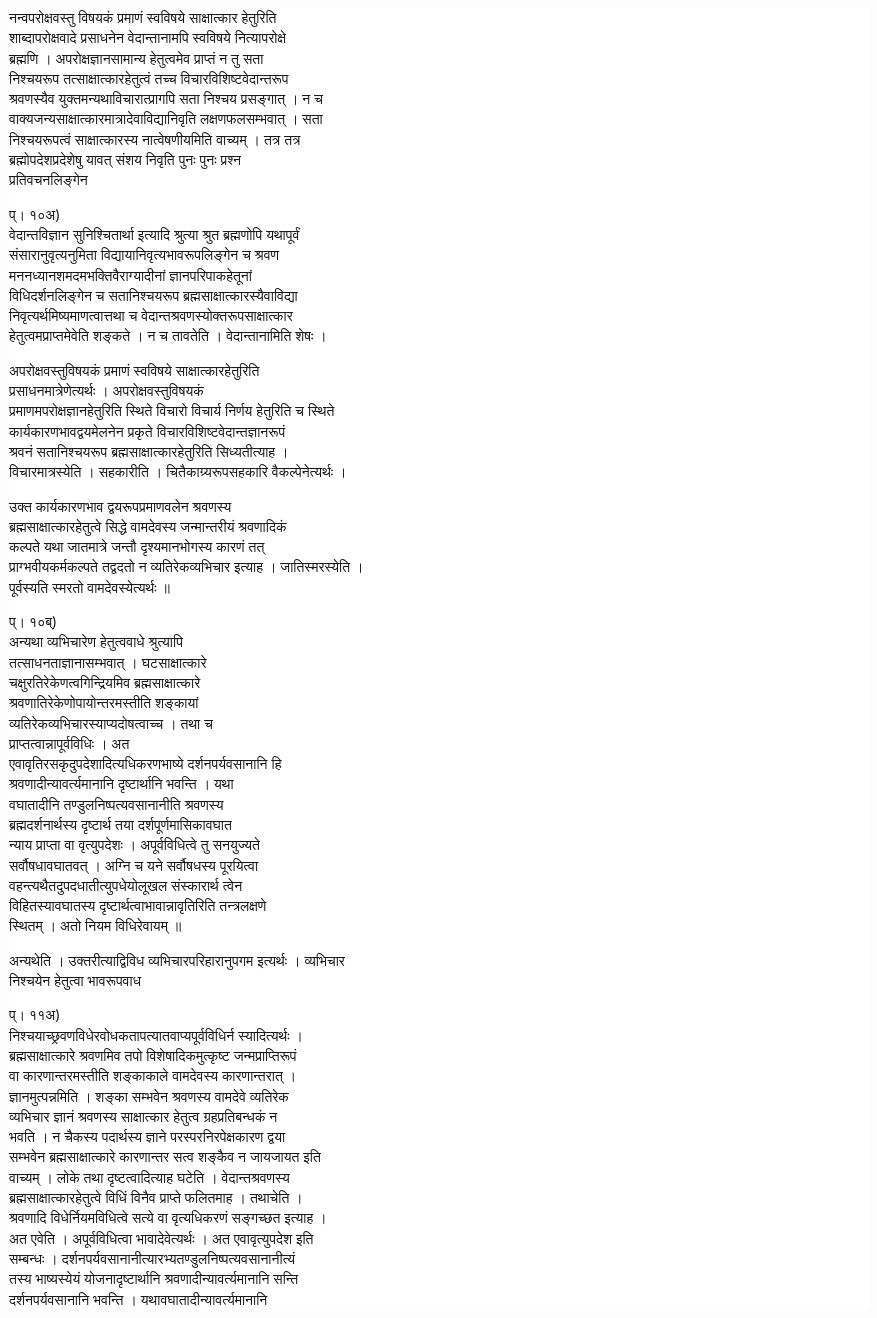नन्वपरोक्षवस्तु विषयकं प्रमाणं स्वविषये साक्षात्कार हेतुरिति   
शाब्दापरोक्षवादे प्रसाधनेन वेदान्तानामपि स्वविषये नित्यापरोक्षे   
ब्रह्मणि । अपरोक्षज्ञानसामान्य हेतुत्वमेव प्राप्तं न तु सता   
निश्चयरूप तत्साक्षात्कारहेतुत्वं तच्च विचारविशिष्टवेदान्तरूप   
श्रवणस्यैव युक्तमन्यथाविचारात्प्रागपि सता निश्चय प्रसङ्गात् । न च   
वाक्यजन्यसाक्षात्कारमात्रादेवाविद्यानिवृति लक्षणफलसम्भवात् । सता   
निश्चयरूपत्वं साक्षात्कारस्य नात्वेषणीयमिति वाच्यम् । तत्र तत्र   
ब्रह्मोपदेशप्रदेशेषु यावत् संशय निवृति पुनः पुनः प्रश्न   
प्रतिवचनलिङ्गेन   
  
प्। १०अ)   
वेदान्तविज्ञान सुनिश्चितार्था इत्यादि श्रुत्या श्रुत ब्रह्मणोपि यथापूर्वं   
संसारानुवृत्यनुमिता विद्यायानिवृत्यभावरूपलिङ्गेन च श्रवण   
मननध्यानशमदमभक्तिवैराग्यादीनां ज्ञानपरिपाकहेतूनां   
विधिदर्शनलिङ्गेन च सतानिश्चयरूप ब्रह्मसाक्षात्कारस्यैवाविद्या   
निवृत्यर्थमिष्यमाणत्वात्तथा च वेदान्तश्रवणस्योक्तरूपसाक्षात्कार   
हेतुत्वमप्राप्तमेवेति शङ्कते । न च तावतेति । वेदान्तानामिति शेषः ।   
  
अपरोक्षवस्तुविषयकं प्रमाणं स्वविषये साक्षात्कारहेतुरिति   
प्रसाधनमात्रेणेत्यर्थः । अपरोक्षवस्तुविषयकं   
प्रमाणमपरोक्षज्ञानहेतुरिति स्थिते विचारो विचार्य निर्णय हेतुरिति च स्थिते   
कार्यकारणभावद्वयमेलनेन प्रकृते विचारविशिष्टवेदान्तज्ञानरूपं   
श्रवनं सतानिश्चयरूप ब्रह्मसाक्षात्कारहेतुरिति सिध्यतीत्याह ।   
विचारमात्रस्येति । सहकारीति । चितैकाग्र्यरूपसहकारि वैकल्पेनेत्यर्थः ।   
  
उक्त कार्यकारणभाव द्वयरूपप्रमाणवलेन श्रवणस्य   
ब्रह्मसाक्षात्कारहेतुत्वे सिद्धे वामदेवस्य जन्मान्तरीयं श्रवणादिकं   
कल्पते यथा जातमात्रे जन्तौ दृश्यमानभोगस्य कारणं तत्   
प्राग्भवीयकर्मकल्पते तद्वदतो न व्यतिरेकव्यभिचार इत्याह । जातिस्मरस्येति ।   
पूर्वस्यति स्मरतो वामदेवस्येत्यर्थः ॥  
  
प्। १०ब्)   
अन्यथा व्यभिचारेण हेतुत्ववाधे श्रुत्यापि   
तत्साधनताज्ञानासम्भवात् । घटसाक्षात्कारे   
चक्षुरतिरेकेणत्वगिन्द्रियमिव ब्रह्मसाक्षात्कारे   
श्रवणातिरेकेणोपायोन्तरमस्तीति शङ्कायां   
व्यतिरेकव्यभिचारस्याप्यदोषत्वाच्च । तथा च   
प्राप्तत्वान्नापूर्वविधिः । अत   
एवावृतिरसकृदुपदेशादित्यधिकरणभाष्ये दर्शनपर्यवसानानि हि   
श्रवणादीन्यावर्त्यमानानि दृष्टार्थानि भवन्ति । यथा   
वघातादीनि तण्डुलनिष्पत्यवसानानीति श्रवणस्य   
ब्रह्मदर्शनार्थस्य दृष्टार्थ तया दर्शपूर्णमासिकावघात   
न्याय प्राप्ता वा वृत्युपदेशः । अपूर्वविधित्वे तु सनयुज्यते   
सर्वौषधावघातवत् । अग्नि च यने सर्वौषधस्य पूरयित्वा   
वहन्त्यथैतदुपदधातीत्युपधेयोलूखल संस्कारार्थ त्वेन   
विहितस्यावघातस्य दृष्टार्थत्वाभावान्नावृतिरिति तन्त्रलक्षणे   
स्थितम् । अतो नियम विधिरेवायम् ॥  
  
अन्यथेति । उक्तरीत्याद्विविध व्यभिचारपरिहारानुपगम इत्यर्थः । व्यभिचार   
निश्चयेन हेतुत्वा भावरूपवाध  
  
प्। ११अ)   
निश्चयाच्छ्रवणविधेरवोधकतापत्यातवाप्यपूर्वविधिर्न स्यादित्यर्थः ।   
ब्रह्मसाक्षात्कारे श्रवणमिव तपो विशेषादिकमुत्कृष्ट जन्मप्राप्तिरूपं   
वा कारणान्तरमस्तीति शङ्काकाले वामदेवस्य कारणान्तरात् ।   
ज्ञानमुत्पन्नमिति । शङ्का सम्भवेन श्रवणस्य वामदेवे व्यतिरेक   
व्यभिचार ज्ञानं श्रवणस्य साक्षात्कार हेतुत्व ग्रहप्रतिबन्धकं न   
भवति । न चैकस्य पदार्थस्य ज्ञाने परस्परनिरपेक्षकारण द्वया   
सम्भवेन ब्रह्मसाक्षात्कारे कारणान्तर सत्व शङ्कैव न जायजायत इति   
वाच्यम् । लोके तथा दृष्टत्वादित्याह घटेति । वेदान्तश्रवणस्य   
ब्रह्मसाक्षात्कारहेतुत्वे विधिं विनैव प्राप्ते फलितमाह । तथाचेति ।   
श्रवणादि विधेर्नियमविधित्वे सत्ये वा वृत्यधिकरणं सङ्गच्छत इत्याह ।   
अत एवेति । अपूर्वविधित्वा भावादेवेत्यर्थः । अत एवावृत्युपदेश इति   
सम्बन्धः । दर्शनपर्यवसानानीत्यारभ्यतण्डुलनिष्पत्यवसानानीत्यं   
तस्य भाष्यस्येयं योजनादृष्टार्थानि श्रवणादीन्यावर्त्यमानानि सन्ति   
दर्शनपर्यवसानानि भवन्ति । यथावघातादीन्यावर्त्यमानानि   